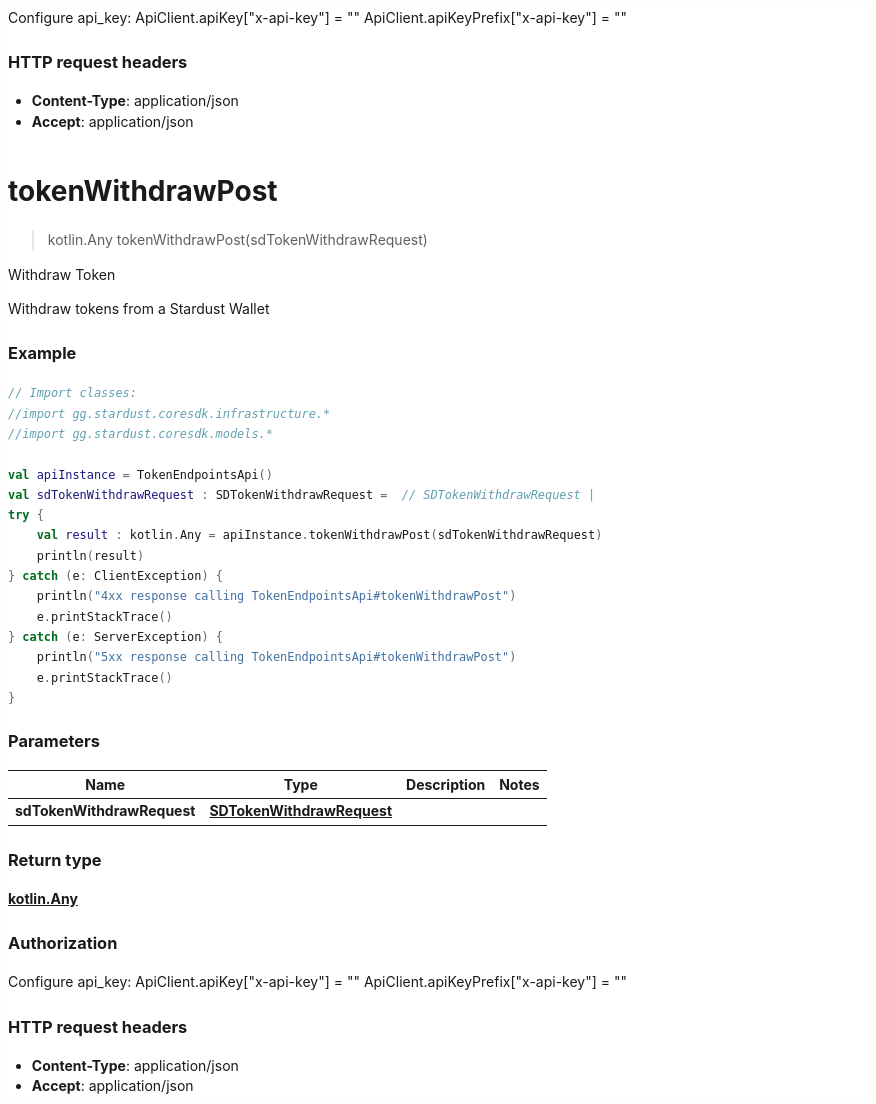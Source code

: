 
Configure api_key:
    ApiClient.apiKey["x-api-key"] = ""
    ApiClient.apiKeyPrefix["x-api-key"] = ""

### HTTP request headers

 - **Content-Type**: application/json
 - **Accept**: application/json

<a name="tokenWithdrawPost"></a>
# **tokenWithdrawPost**
> kotlin.Any tokenWithdrawPost(sdTokenWithdrawRequest)

Withdraw Token

Withdraw tokens from a Stardust Wallet

### Example
```kotlin
// Import classes:
//import gg.stardust.coresdk.infrastructure.*
//import gg.stardust.coresdk.models.*

val apiInstance = TokenEndpointsApi()
val sdTokenWithdrawRequest : SDTokenWithdrawRequest =  // SDTokenWithdrawRequest | 
try {
    val result : kotlin.Any = apiInstance.tokenWithdrawPost(sdTokenWithdrawRequest)
    println(result)
} catch (e: ClientException) {
    println("4xx response calling TokenEndpointsApi#tokenWithdrawPost")
    e.printStackTrace()
} catch (e: ServerException) {
    println("5xx response calling TokenEndpointsApi#tokenWithdrawPost")
    e.printStackTrace()
}
```

### Parameters

Name | Type | Description  | Notes
------------- | ------------- | ------------- | -------------
 **sdTokenWithdrawRequest** | [**SDTokenWithdrawRequest**](SDTokenWithdrawRequest.md)|  |

### Return type

[**kotlin.Any**](kotlin.Any.md)

### Authorization


Configure api_key:
    ApiClient.apiKey["x-api-key"] = ""
    ApiClient.apiKeyPrefix["x-api-key"] = ""

### HTTP request headers

 - **Content-Type**: application/json
 - **Accept**: application/json


